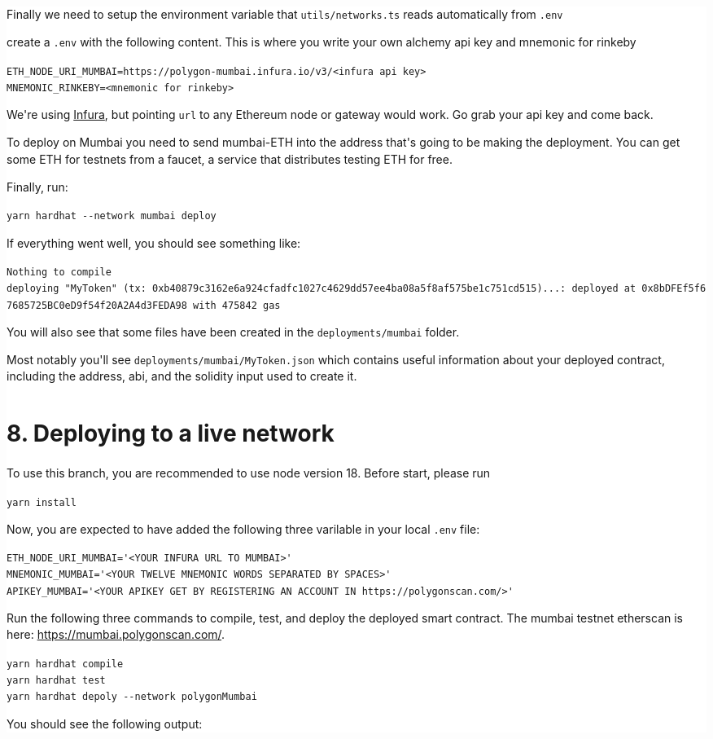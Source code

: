 Finally we need to setup the environment variable that `utils/networks.ts` reads automatically from `.env`

create a `.env` with the following content. This is where you write your own alchemy api key and mnemonic for rinkeby

```
ETH_NODE_URI_MUMBAI=https://polygon-mumbai.infura.io/v3/<infura api key>
MNEMONIC_RINKEBY=<mnemonic for rinkeby>
```

We're using [Infura](https://app.infura.io/), but pointing `url` to any Ethereum node or gateway would work. Go grab your api key and come back.

To deploy on Mumbai you need to send mumbai-ETH into the address that's going to be making the deployment. You can get some ETH for testnets from a faucet, a service that distributes testing ETH for free.

Finally, run:
```
yarn hardhat --network mumbai deploy
```

If everything went well, you should see something like:

```
Nothing to compile
deploying "MyToken" (tx: 0xb40879c3162e6a924cfadfc1027c4629dd57ee4ba08a5f8af575be1c751cd515)...: deployed at 0x8bDFEf5f67685725BC0eD9f54f20A2A4d3FEDA98 with 475842 gas
```

You will also see that some files have been created in the `deployments/mumbai` folder.

Most notably you'll see `deployments/mumbai/MyToken.json` which contains useful information about your deployed contract, including the address, abi, and the solidity input used to create it.

# 8. Deploying to a live network
To use this branch, you are recommended to use node version 18.
Before start, please run
```
yarn install
```
Now, you are expected to have added the following three varilable in your local `.env` file:
```
ETH_NODE_URI_MUMBAI='<YOUR INFURA URL TO MUMBAI>'
MNEMONIC_MUMBAI='<YOUR TWELVE MNEMONIC WORDS SEPARATED BY SPACES>'
APIKEY_MUMBAI='<YOUR APIKEY GET BY REGISTERING AN ACCOUNT IN https://polygonscan.com/>'
```
Run the following three commands to compile, test, and deploy the deployed smart contract. The mumbai testnet etherscan is here: https://mumbai.polygonscan.com/.
```
yarn hardhat compile
yarn hardhat test
yarn hardhat depoly --network polygonMumbai
```
You should see the following output:
